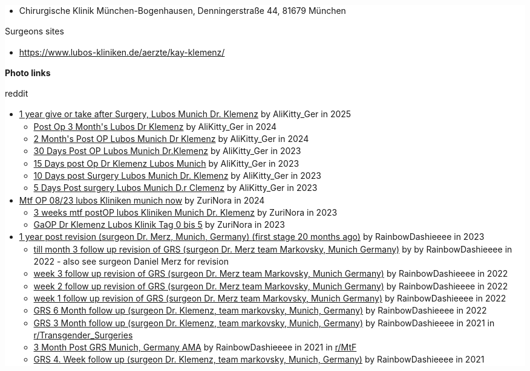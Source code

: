 * Chirurgische Klinik München-Bogenhausen, Denningerstraße 44, 81679 München

Surgeons sites

* https://www.lubos-kliniken.de/aerzte/kay-klemenz/

**Photo links**

reddit

* [1 year give or take after Surgery, Lubos Munich Dr. Klemenz](https://www.reddit.com/r/Transgender_Surgeries/comments/1i9s7wo/1_year_give_or_take_after_surgery_lubos_munich_dr/) by  AliKitty_Ger in 2025
    * [Post Op 3 Month's Lubos Dr Klemenz](https://www.reddit.com/r/Transgender_Surgeries/comments/1b38gum/post_op_3_months_lubos_dr_klemenz/) by AliKitty_Ger in 2024
    * [2 Month's Post OP Lubos Munich Dr Klemenz](https://www.reddit.com/r/Transgender_Surgeries/comments/1adq6a9/2_months_post_op_lubos_munich_dr_klemenz/) by AliKitty_Ger in 2024
    * [30 Days Post OP Lubos Munich Dr.Klemenz](https://www.reddit.com/r/Transgender_Surgeries/comments/18tmheu/30_days_post_op_lubos_munich_drklemenz/) by AliKitty_Ger in 2023
    * [15 Days post Op Dr Klemenz Lubos Munich](https://www.reddit.com/r/Transgender_Surgeries/comments/18j7au5/15_days_post_op_dr_klemenz_lubos_munich/) by AliKitty_Ger in 2023
    * [10 Days post Surgery Lubos Munich Dr. Klemenz](https://www.reddit.com/r/Transgender_Surgeries/comments/18f9jp8/10_days_post_surgery_lubos_munich_dr_klemenz/) by AliKitty_Ger in 2023
    * [5 Days Post surgery Lubos Munich D.r Clemenz](https://www.reddit.com/r/Transgender_Surgeries/comments/18amk95/5_days_post_surgery_lubos_munich_dr_clemenz/) by AliKitty_Ger in 2023
* [Mtf OP 08/23 lubos Kliniken munich now](https://www.reddit.com/r/Transgender_Surgeries/comments/1at188s/mtf_op_0823_lubos_kliniken_munich_now/) by ZuriNora in 2024
    * [3 weeks mtf postOP lubos Kliniken Munich Dr. Klemenz](https://www.reddit.com/r/Transgender_Surgeries/comments/16bloj6/3_weeks_mtf_postop_lubos_kliniken_munich_dr/) by ZuriNora in 2023
    * [GaOP Dr Klemenz Lubos Klinik Tag 0 bis 5](https://www.reddit.com/r/germantrans/comments/15x5a0c/gaop_dr_klemenz_lubos_klinik_tag_0_bis_5/) by ZuriNora in 2023
* [1 year post revision (surgeon Dr. Merz, Munich, Germany) (first stage 20 months ago)](https://www.reddit.com/r/Transgender_Surgeries/comments/12znva2/1_year_post_revision_surgeon_dr_merz_munich/) by RainbowDashieeee in 2023
    * [till month 3 follow up revision of GRS (surgeon Dr. Merz team Markovsky, Munich Germany)](https://www.reddit.com/r/Transgender_Surgeries/comments/w98yh7/till_month_3_follow_up_revision_of_grs_surgeon_dr/) by by RainbowDashieeee in 2022 - also see surgeon Daniel Merz for revision
    * [week 3 follow up revision of GRS (surgeon Dr. Merz team Markovsky, Munich Germany)](https://www.reddit.com/r/Transgender_Surgeries/comments/us7dxt/week_3_follow_up_revision_of_grs_surgeon_dr_merz/) by RainbowDashieeee in 2022
    * [week 2 follow up revision of GRS (surgeon Dr. Merz team Markovsky, Munich Germany)](https://www.reddit.com/r/Transgender_Surgeries/comments/un6cvb/week_2_follow_up_revision_of_grs_surgeon_dr_merz/) by RainbowDashieeee in 2022
    * [week 1 follow up revision of GRS (surgeon Dr. Merz team Markovsky, Munich Germany)](https://www.reddit.com/r/Transgender_Surgeries/comments/uhmz4p/week_1_follow_up_revision_of_grs_surgeon_dr_merz/) by RainbowDashieeee in 2022
    * [GRS 6 Month follow up (surgeon Dr. Klemenz, team markovsky, Munich, Germany)](https://www.reddit.com/r/Transgender_Surgeries/comments/t505xy/grs_6_month_follow_up_surgeon_dr_klemenz_team/) by RainbowDashieeee in 2022
    * [GRS 3 Month follow up (surgeon Dr. Klemenz, team markovsky, Munich, Germany)](https://www.reddit.com/r/Transgender_Surgeries/comments/r5iuqh/grs_3_month_follow_up_surgeon_dr_klemenz_team/) by RainbowDashieeee in 2021 in [r/Transgender_Surgeries](https://www.reddit.com/r/Transgender_Surgeries)
    * [3 Month Post GRS Munich, Germany AMA](https://www.reddit.com/r/MtF/comments/r5j03k/3_month_post_grs_munich_germany_ama/) by RainbowDashieeee in 2021 in [r/MtF](https://www.reddit.com/r/MtF)
    * [GRS 4. Week follow up (surgeon Dr. Klemenz, team markovsky, Munich, Germany)](https://www.reddit.com/r/Transgender_Surgeries/comments/px2d8n/grs_4_week_follow_up_surgeon_dr_klemenz_team/) by RainbowDashieeee in 2021
